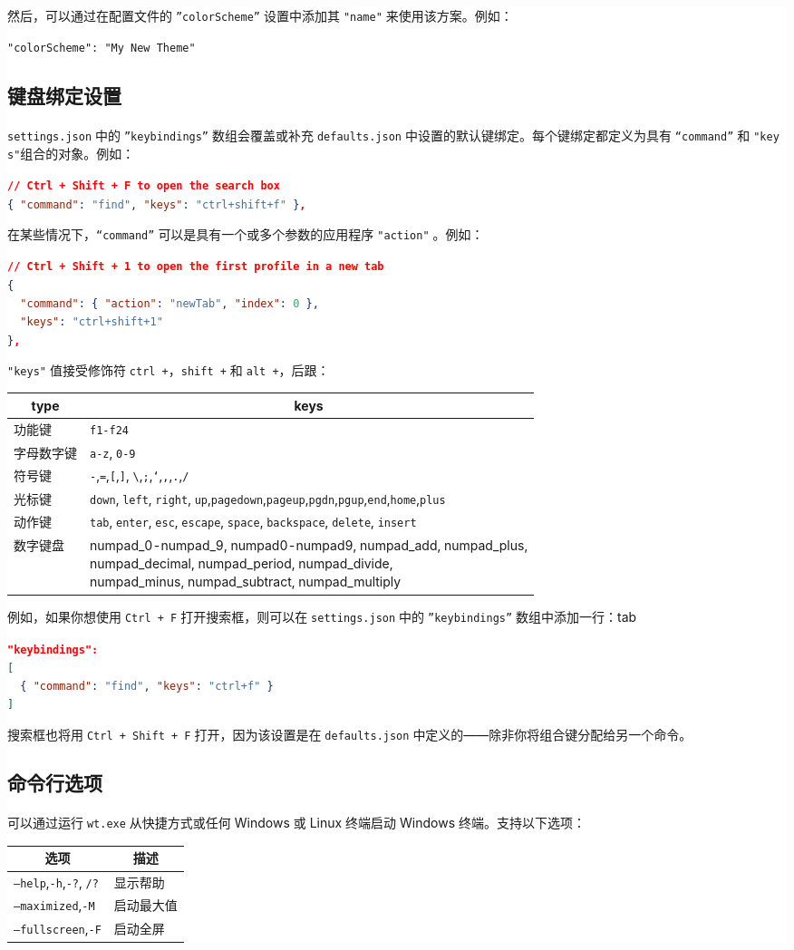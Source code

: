 然后，可以通过在配置文件的 `”colorScheme”` 设置中添加其 `"name"` 来使用该方案。例如：

```
"colorScheme": "My New Theme"
```

## 键盘绑定设置

`settings.json` 中的 `”keybindings”` 数组会覆盖或补充 `defaults.json` 中设置的默认键绑定。每个键绑定都定义为具有 `“command”` 和 `"keys"`组合的对象。例如：

```json
// Ctrl + Shift + F to open the search box
{ "command": "find", "keys": "ctrl+shift+f" },
```

在某些情况下，`“command”` 可以是具有一个或多个参数的应用程序 `"action"` 。例如：

```json
// Ctrl + Shift + 1 to open the first profile in a new tab
{
  "command": { "action": "newTab", "index": 0 },
  "keys": "ctrl+shift+1"
},
```

`"keys"` 值接受修饰符 `ctrl +`，`shift +` 和 `alt +`，后跟：

| type       | keys                                                                                                                                                                  |
| ---------- | --------------------------------------------------------------------------------------------------------------------------------------------------------------------- |
| 功能键     | `f1-f24`                                                                                                                                                              |
| 字母数字键 | `a-z`, `0-9`                                                                                                                                                          |
| 符号键     | `-`,`=`,`[`,`]`, `\`,`;`,`‘`,`,`,`.`,`/`                                                                                                                              |
| 光标键     | `down`, `left`, `right`, `up`,`pagedown`,`pageup`,`pgdn`,`pgup`,`end`,`home`,`plus`                                                                                   |
| 动作键     | `tab`, `enter`, `esc`, `escape`, `space`, `backspace`, `delete`, `insert`                                                                                             |
| 数字键盘   | numpad_0-numpad_9, numpad0-numpad9, numpad_add, numpad_plus, <br />numpad_decimal, numpad_period, numpad_divide,<br /> numpad_minus, numpad_subtract, numpad_multiply |

例如，如果你想使用 `Ctrl + F` 打开搜索框，则可以在 `settings.json` 中的 `”keybindings”` 数组中添加一行：tab

```json
"keybindings":
[
  { "command": "find", "keys": "ctrl+f" }
]
```

搜索框也将用 `Ctrl + Shift + F` 打开，因为该设置是在 `defaults.json` 中定义的——除非你将组合键分配给另一个命令。

## 命令行选项

可以通过运行 `wt.exe` 从快捷方式或任何 Windows 或 Linux 终端启动 Windows 终端。支持以下选项：

| 选项                    | 描述       |
| ----------------------- | ---------- |
| `—help`,`-h`,`-?`, `/?` | 显示帮助   |
| `—maximized`,`-M`       | 启动最大值 |
| `—fullscreen`,`-F`      | 启动全屏   |

